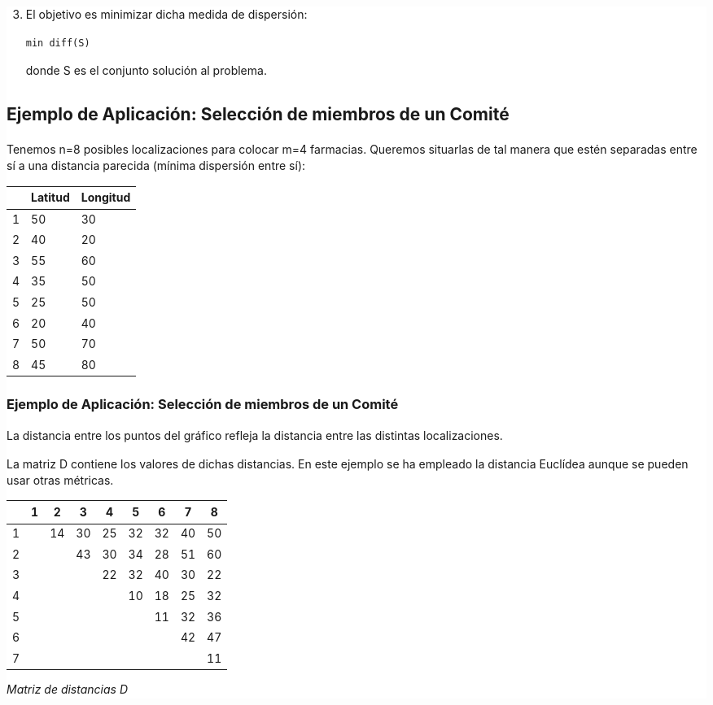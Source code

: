3. El objetivo es minimizar dicha medida de dispersión:
   ```
   min diff(S)
   ```
   donde S es el conjunto solución al problema.

## Ejemplo de Aplicación: Selección de miembros de un Comité

Tenemos n=8 posibles localizaciones para colocar m=4 farmacias. Queremos situarlas de tal manera que estén separadas entre sí a una distancia parecida (mínima dispersión entre sí):

| | Latitud | Longitud |
|---|---|---|
| 1 | 50 | 30 |
| 2 | 40 | 20 |
| 3 | 55 | 60 |
| 4 | 35 | 50 |
| 5 | 25 | 50 |
| 6 | 20 | 40 |
| 7 | 50 | 70 |
| 8 | 45 | 80 |

### Ejemplo de Aplicación: Selección de miembros de un Comité

La distancia entre los puntos del gráfico refleja la distancia entre las distintas localizaciones.

La matriz D contiene los valores de dichas distancias. En este ejemplo se ha empleado la distancia Euclídea aunque se pueden usar otras métricas.

| | 1 | 2 | 3 | 4 | 5 | 6 | 7 | 8 |
|---|---|---|---|---|---|---|---|---|
| 1 | | 14 | 30 | 25 | 32 | 32 | 40 | 50 |
| 2 | | | 43 | 30 | 34 | 28 | 51 | 60 |
| 3 | | | | 22 | 32 | 40 | 30 | 22 |
| 4 | | | | | 10 | 18 | 25 | 32 |
| 5 | | | | | | 11 | 32 | 36 |
| 6 | | | | | | | 42 | 47 |
| 7 | | | | | | | | 11 |

*Matriz de distancias D*
